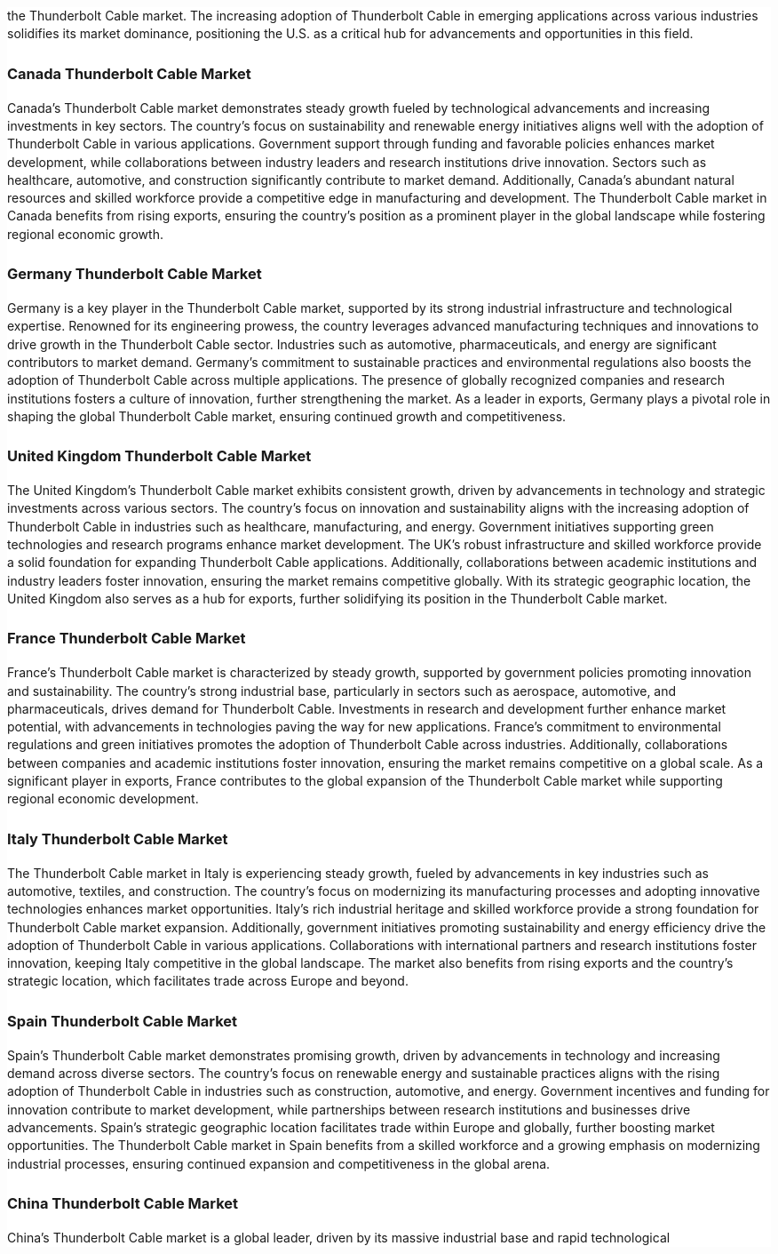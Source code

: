 the Thunderbolt Cable market. The increasing adoption of Thunderbolt Cable in emerging applications across various industries solidifies its market dominance, positioning the U.S. as a critical hub for advancements and opportunities in this field.</p><h3>Canada Thunderbolt Cable Market</h3><p>Canada&rsquo;s Thunderbolt Cable market demonstrates steady growth fueled by technological advancements and increasing investments in key sectors. The country&rsquo;s focus on sustainability and renewable energy initiatives aligns well with the adoption of Thunderbolt Cable in various applications. Government support through funding and favorable policies enhances market development, while collaborations between industry leaders and research institutions drive innovation. Sectors such as healthcare, automotive, and construction significantly contribute to market demand. Additionally, Canada&rsquo;s abundant natural resources and skilled workforce provide a competitive edge in manufacturing and development. The Thunderbolt Cable market in Canada benefits from rising exports, ensuring the country&rsquo;s position as a prominent player in the global landscape while fostering regional economic growth.</p><h3>Germany Thunderbolt Cable Market</h3><p>Germany is a key player in the Thunderbolt Cable market, supported by its strong industrial infrastructure and technological expertise. Renowned for its engineering prowess, the country leverages advanced manufacturing techniques and innovations to drive growth in the Thunderbolt Cable sector. Industries such as automotive, pharmaceuticals, and energy are significant contributors to market demand. Germany&rsquo;s commitment to sustainable practices and environmental regulations also boosts the adoption of Thunderbolt Cable across multiple applications. The presence of globally recognized companies and research institutions fosters a culture of innovation, further strengthening the market. As a leader in exports, Germany plays a pivotal role in shaping the global Thunderbolt Cable market, ensuring continued growth and competitiveness.</p><h3>United Kingdom Thunderbolt Cable Market</h3><p>The United Kingdom&rsquo;s Thunderbolt Cable market exhibits consistent growth, driven by advancements in technology and strategic investments across various sectors. The country&rsquo;s focus on innovation and sustainability aligns with the increasing adoption of Thunderbolt Cable in industries such as healthcare, manufacturing, and energy. Government initiatives supporting green technologies and research programs enhance market development. The UK&rsquo;s robust infrastructure and skilled workforce provide a solid foundation for expanding Thunderbolt Cable applications. Additionally, collaborations between academic institutions and industry leaders foster innovation, ensuring the market remains competitive globally. With its strategic geographic location, the United Kingdom also serves as a hub for exports, further solidifying its position in the Thunderbolt Cable market.</p><h3>France Thunderbolt Cable Market</h3><p>France&rsquo;s Thunderbolt Cable market is characterized by steady growth, supported by government policies promoting innovation and sustainability. The country&rsquo;s strong industrial base, particularly in sectors such as aerospace, automotive, and pharmaceuticals, drives demand for Thunderbolt Cable. Investments in research and development further enhance market potential, with advancements in technologies paving the way for new applications. France&rsquo;s commitment to environmental regulations and green initiatives promotes the adoption of Thunderbolt Cable across industries. Additionally, collaborations between companies and academic institutions foster innovation, ensuring the market remains competitive on a global scale. As a significant player in exports, France contributes to the global expansion of the Thunderbolt Cable market while supporting regional economic development.</p><h3>Italy Thunderbolt Cable Market</h3><p>The Thunderbolt Cable market in Italy is experiencing steady growth, fueled by advancements in key industries such as automotive, textiles, and construction. The country&rsquo;s focus on modernizing its manufacturing processes and adopting innovative technologies enhances market opportunities. Italy&rsquo;s rich industrial heritage and skilled workforce provide a strong foundation for Thunderbolt Cable market expansion. Additionally, government initiatives promoting sustainability and energy efficiency drive the adoption of Thunderbolt Cable in various applications. Collaborations with international partners and research institutions foster innovation, keeping Italy competitive in the global landscape. The market also benefits from rising exports and the country&rsquo;s strategic location, which facilitates trade across Europe and beyond.</p><h3>Spain Thunderbolt Cable Market</h3><p>Spain&rsquo;s Thunderbolt Cable market demonstrates promising growth, driven by advancements in technology and increasing demand across diverse sectors. The country&rsquo;s focus on renewable energy and sustainable practices aligns with the rising adoption of Thunderbolt Cable in industries such as construction, automotive, and energy. Government incentives and funding for innovation contribute to market development, while partnerships between research institutions and businesses drive advancements. Spain&rsquo;s strategic geographic location facilitates trade within Europe and globally, further boosting market opportunities. The Thunderbolt Cable market in Spain benefits from a skilled workforce and a growing emphasis on modernizing industrial processes, ensuring continued expansion and competitiveness in the global arena.</p><h3>China Thunderbolt Cable Market</h3><p>China&rsquo;s Thunderbolt Cable market is a global leader, driven by its massive industrial base and rapid technological